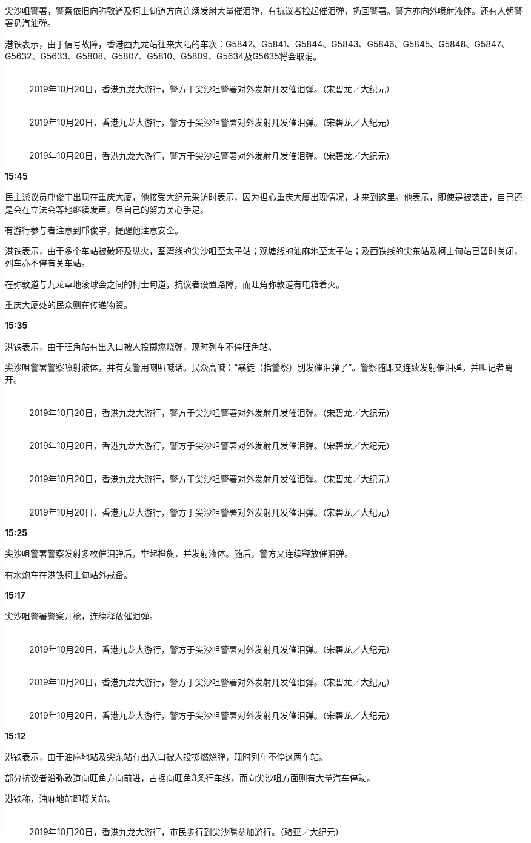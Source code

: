 <p>尖沙咀警署，警察依旧向弥敦道及柯士甸道方向连续发射大量催泪弹，有抗议者捡起催泪弹，扔回警署。警方亦向外喷射液体。还有人朝警署扔汽油弹。</p>
<p>港铁表示，由于信号故障，香港西九龙站往来大陆的车次：G5842、G5841、G5844、G5843、G5846、G5845、G5848、G5847、G5632、G5633、G5808、G5807、G5810、G5809、G5634及G5635将会取消。</p>
<figure id="attachment_11600228" style="width: 600px" class="wp-caption aligncenter"><a href="http://i.epochtimes.com/assets/uploads/2019/10/1910200401462478.jpg"><img class="size-large wp-image-11600228" title="" src="http://i.epochtimes.com/assets/uploads/2019/10/1910200401462478-600x399.jpg" alt="" width="600" b="399" /></a><figcaption class="wp-caption-text">2019年10月20日，香港九龙大游行，警方于尖沙咀警署对外发射几发催泪弹。（宋碧龙／大纪元）</figcaption></figure>
<figure id="attachment_11600229" style="width: 600px" class="wp-caption aligncenter"><a href="http://i.epochtimes.com/assets/uploads/2019/10/1910200401432478.jpg"><img class="size-large wp-image-11600229" title="" src="http://i.epochtimes.com/assets/uploads/2019/10/1910200401432478-600x399.jpg" alt="" width="600" b="399" /></a><figcaption class="wp-caption-text">2019年10月20日，香港九龙大游行，警方于尖沙咀警署对外发射几发催泪弹。（宋碧龙／大纪元）</figcaption></figure>
<figure id="attachment_11600230" style="width: 600px" class="wp-caption aligncenter"><a href="http://i.epochtimes.com/assets/uploads/2019/10/1910200401392478.jpg"><img class="size-large wp-image-11600230" title="" src="http://i.epochtimes.com/assets/uploads/2019/10/1910200401392478-600x399.jpg" alt="" width="600" b="399" /></a><figcaption class="wp-caption-text">2019年10月20日，香港九龙大游行，警方于尖沙咀警署对外发射几发催泪弹。（宋碧龙／大纪元）</figcaption></figure>
<p><strong>15:45</strong></p>
<p>民主派议员邝俊宇出现在重庆大厦，他接受大纪元采访时表示，因为担心重庆大厦出现情况，才来到这里。他表示，即使是被袭击，自己还是会在立法会等地继续发声，尽自己的努力关心手足。</p>
<p>有游行参与者注意到邝俊宇，提醒他注意安全。</p>
<p>港铁表示，由于多个车站被破坏及纵火，荃湾线的尖沙咀至太子站；观塘线的油麻地至太子站；及西铁线的尖东站及柯士甸站已暂时关闭，列车亦不停有关车站。</p>
<p>在弥敦道与九龙草地滚球会之间的柯士甸道，抗议者设置路障，而旺角弥敦道有电箱着火。</p>
<p>重庆大厦处的民众则在传递物资。</p>
<p><strong>15:35</strong></p>
<p>港铁表示，由于旺角站有出入口被人投掷燃烧弹，现时列车不停旺角站。</p>
<p>尖沙咀警署警察喷射液体，并有女警用喇叭喊话。民众高喊：“暴徒（指警察）别发催泪弹了”。警察随即又连续发射催泪弹，并叫记者离开。</p>
<figure id="attachment_11600168" style="width: 600px" class="wp-caption aligncenter"><a href="http://i.epochtimes.com/assets/uploads/2019/10/1910200347112478.jpg"><img class="size-large wp-image-11600168" title="" src="http://i.epochtimes.com/assets/uploads/2019/10/1910200347112478-600x399.jpg" alt="" width="600" b="399" /></a><figcaption class="wp-caption-text">2019年10月20日，香港九龙大游行，警方于尖沙咀警署对外发射几发催泪弹。（宋碧龙／大纪元）</figcaption></figure>
<figure id="attachment_11600169" style="width: 600px" class="wp-caption aligncenter"><a href="http://i.epochtimes.com/assets/uploads/2019/10/1910200347082478.jpg"><img class="size-large wp-image-11600169" title="" src="http://i.epochtimes.com/assets/uploads/2019/10/1910200347082478-600x399.jpg" alt="" width="600" b="399" /></a><figcaption class="wp-caption-text">2019年10月20日，香港九龙大游行，警方于尖沙咀警署对外发射几发催泪弹。（宋碧龙／大纪元）</figcaption></figure>
<figure id="attachment_11600170" style="width: 600px" class="wp-caption aligncenter"><a href="http://i.epochtimes.com/assets/uploads/2019/10/1910200347042478.jpg"><img class="size-large wp-image-11600170" title="" src="http://i.epochtimes.com/assets/uploads/2019/10/1910200347042478-600x399.jpg" alt="" width="600" b="399" /></a><figcaption class="wp-caption-text">2019年10月20日，香港九龙大游行，警方于尖沙咀警署对外发射几发催泪弹。（宋碧龙／大纪元）</figcaption></figure>
<figure id="attachment_11600171" style="width: 600px" class="wp-caption aligncenter"><a href="http://i.epochtimes.com/assets/uploads/2019/10/1910200347012478.jpg"><img class="size-large wp-image-11600171" title="" src="http://i.epochtimes.com/assets/uploads/2019/10/1910200347012478-600x399.jpg" alt="" width="600" b="399" /></a><figcaption class="wp-caption-text">2019年10月20日，香港九龙大游行，警方于尖沙咀警署对外发射几发催泪弹。（宋碧龙／大纪元）</figcaption></figure>
<p><strong>15:25</strong></p>
<p>尖沙咀警署警察发射多枚催泪弹后，举起橙旗，并发射液体。随后，警方又连续释放催泪弹。</p>
<p>有水炮车在港铁柯士甸站外戒备。</p>
<p><strong>15:17</strong></p>
<p>尖沙咀警署警察开枪，连续释放催泪弹。</p>
<figure id="attachment_11600109" style="width: 600px" class="wp-caption aligncenter"><a href="http://i.epochtimes.com/assets/uploads/2019/10/1910200336462478.jpg"><img class="size-large wp-image-11600109" title="" src="http://i.epochtimes.com/assets/uploads/2019/10/1910200336462478-600x399.jpg" alt="" width="600" b="399" /></a><figcaption class="wp-caption-text">2019年10月20日，香港九龙大游行，警方于尖沙咀警署对外发射几发催泪弹。（宋碧龙／大纪元）</figcaption></figure>
<figure id="attachment_11600110" style="width: 600px" class="wp-caption aligncenter"><a href="http://i.epochtimes.com/assets/uploads/2019/10/1910200336432478.jpg"><img class="size-large wp-image-11600110" title="" src="http://i.epochtimes.com/assets/uploads/2019/10/1910200336432478-600x399.jpg" alt="" width="600" b="399" /></a><figcaption class="wp-caption-text">2019年10月20日，香港九龙大游行，警方于尖沙咀警署对外发射几发催泪弹。（宋碧龙／大纪元）</figcaption></figure>
<figure id="attachment_11600111" style="width: 600px" class="wp-caption aligncenter"><a href="http://i.epochtimes.com/assets/uploads/2019/10/1910200331172478.jpg"><img class="size-large wp-image-11600111" title="" src="http://i.epochtimes.com/assets/uploads/2019/10/1910200331172478-600x399.jpg" alt="" width="600" b="399" /></a><figcaption class="wp-caption-text">2019年10月20日，香港九龙大游行，警方于尖沙咀警署对外发射几发催泪弹。（宋碧龙／大纪元）</figcaption></figure>
<p><strong>15:12</strong></p>
<p>港铁表示，由于油麻地站及尖东站有出入口被人投掷燃烧弹，现时列车不停这两车站。</p>
<p>部分抗议者沿弥敦道向旺角方向前进，占据向旺角3条行车线，而向尖沙咀方面则有大量汽车停驶。</p>
<p>港铁称，油麻地站即将关站。</p>
<figure id="attachment_11600163" style="width: 600px" class="wp-caption aligncenter"><a href="http://i.epochtimes.com/assets/uploads/2019/10/1910200317322478.jpg"><img class="size-large wp-image-11600163" title="" src="http://i.epochtimes.com/assets/uploads/2019/10/1910200317322478-600x450.jpg" alt="" width="600" b="450" /></a><figcaption class="wp-caption-text">2019年10月20日，香港九龙大游行，市民步行到尖沙嘴参加游行。（骆亚／大纪元）</figcaption></figure>
